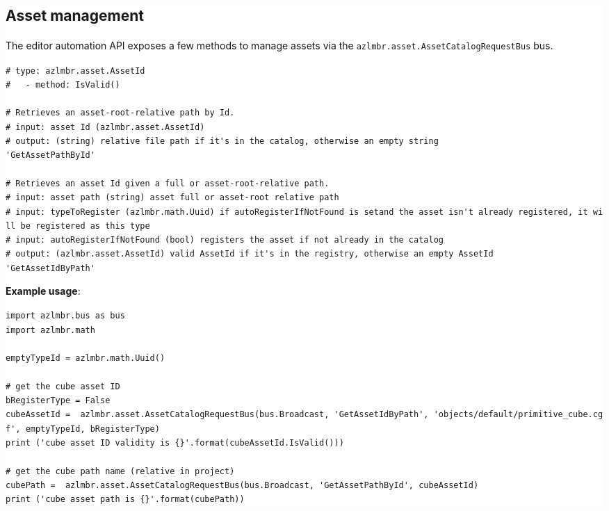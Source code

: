 ## Asset management<a name="editor-automation-examples-assets"></a>

 The editor automation API exposes a few methods to manage assets via the `azlmbr.asset.AssetCatalogRequestBus` bus\. 

```
# type: azlmbr.asset.AssetId
#   - method: IsValid()

# Retrieves an asset-root-relative path by Id.
# input: asset Id (azlmbr.asset.AssetId)
# output: (string) relative file path if it's in the catalog, otherwise an empty string
'GetAssetPathById'

# Retrieves an asset Id given a full or asset-root-relative path.
# input: asset path (string) asset full or asset-root relative path
# input: typeToRegister (azlmbr.math.Uuid) if autoRegisterIfNotFound is setand the asset isn't already registered, it will be registered as this type
# input: autoRegisterIfNotFound (bool) registers the asset if not already in the catalog
# output: (azlmbr.asset.AssetId) valid AssetId if it's in the registry, otherwise an empty AssetId
'GetAssetIdByPath'
```

**Example usage**:

```
import azlmbr.bus as bus
import azlmbr.math

emptyTypeId = azlmbr.math.Uuid()

# get the cube asset ID
bRegisterType = False
cubeAssetId =  azlmbr.asset.AssetCatalogRequestBus(bus.Broadcast, 'GetAssetIdByPath', 'objects/default/primitive_cube.cgf', emptyTypeId, bRegisterType)
print ('cube asset ID validity is {}'.format(cubeAssetId.IsValid()))

# get the cube path name (relative in project)
cubePath =  azlmbr.asset.AssetCatalogRequestBus(bus.Broadcast, 'GetAssetPathById', cubeAssetId)
print ('cube asset path is {}'.format(cubePath))
```